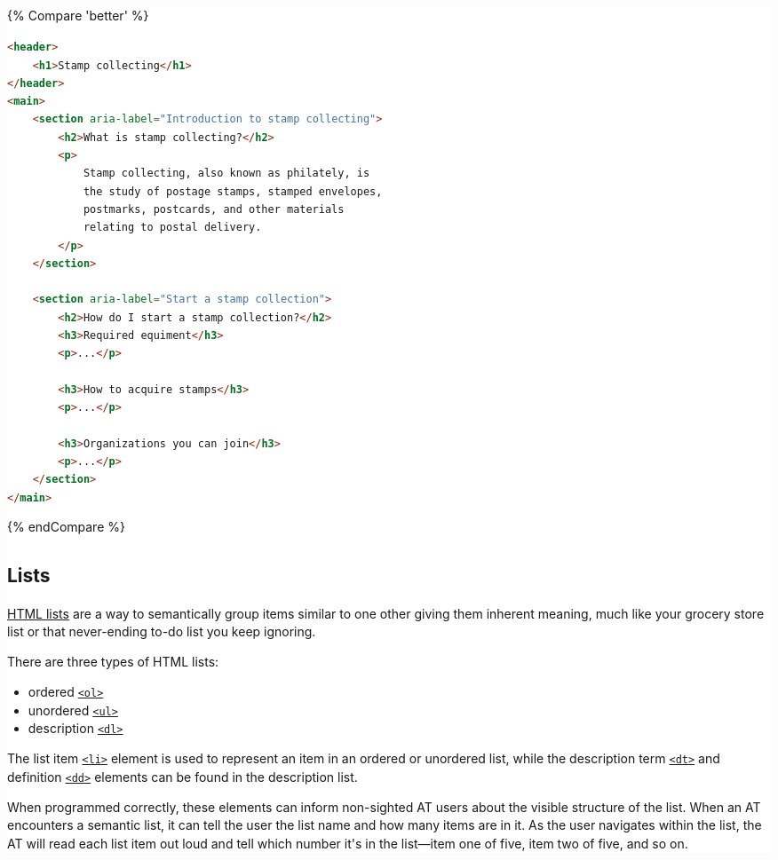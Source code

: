 {% Compare 'better' %}

```html
<header>
    <h1>Stamp collecting</h1>
</header>
<main>
    <section aria-label="Introduction to stamp collecting">
        <h2>What is stamp collecting?</h2>
        <p>
            Stamp collecting, also known as philately, is
            the study of postage stamps, stamped envelopes,
            postmarks, postcards, and other materials
            relating to postal delivery.
        </p>
    </section>

    <section aria-label="Start a stamp collection">
        <h2>How do I start a stamp collection?</h2>
        <h3>Required equiment</h3>
        <p>...</p>

        <h3>How to acquire stamps</h3>
        <p>...</p>

        <h3>Organizations you can join</h3>
        <p>...</p>
    </section>
</main>
```

{% endCompare %}

</div>

## Lists

[HTML lists](https://www.w3.org/WAI/tutorials/page-structure/content/#lists) are a way to semantically group items similar to one other giving them inherent meaning, much like your grocery store list or that never-ending to-do list you keep ignoring.

There are three types of HTML lists:

-   ordered [`<ol>`](https://developer.mozilla.org/docs/Web/HTML/Element/ol)
-   unordered [`<ul>`](https://developer.mozilla.org/docs/Web/HTML/Element/ul)
-   description [`<dl>`](https://developer.mozilla.org/docs/Web/HTML/Element/dl)

The list item [`<li>`](https://developer.mozilla.org/docs/Web/HTML/Element/li) element is used to represent an item in an ordered or unordered list, while the description term [`<dt>`](https://developer.mozilla.org/docs/Web/HTML/Element/dt) and definition [`<dd>`](https://developer.mozilla.org/docs/Web/HTML/Element/dd) elements can be found in the description list.

When programmed correctly, these elements can inform non-sighted AT users about the visible structure of the list. When an AT encounters a semantic list, it can tell the user the list name and how many items are in it. As the user navigates within the list, the AT will read each list item out loud and tell which number it's in the list—item one of five, item two of five, and so on.

